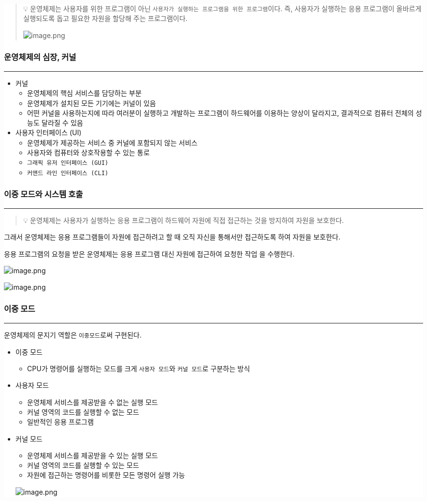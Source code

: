 > 💡 운영체제는 사용자를 위한 프로그램이 아닌 `사용자가 실행하는 프로그램을 위한 프로그램`이다. 즉, 사용자가 실행하는 응용 프로그램이 올바르게 실행되도록 돕고 필요한 자원을 할당해 주는 프로그램이다.
>
> ![image.png](https://github.com/user-attachments/assets/5961edf0-1461-402b-9794-96c70658eb1c)

### 운영체제의 심장, 커널

---

- 커널
    - 운영체제의 핵심 서비스를 담당하는 부분
    - 운영체제가 설치된 모든 기기에는 커널이 있음
    - 어떤 커널을 사용하는지에 따라 여러분이 실행하고 개발하는 프로그램이 하드웨어를
    이용하는 양상이 달라지고, 결과적으로 컴퓨터 전체의 성능도 달라질 수 있음
- 사용자 인터페이스 (UI)
    - 운영체제가 제공하는 서비스 중 커널에 포함되지 않는 서비스
    - 사용자와 컴퓨터와 상호작용할 수 있는 통로
    - `그래픽 유저 인터페이스 (GUI)`
    - `커맨드 라인 인터페이스 (CLI)`

### 이중 모드와 시스템 호출

---

> 💡 운영체제는 사용자가 실행하는 응용 프로그램이 하드웨어 자원에 직접 접근하는 것을 방지하여 자원을 보호한다.

그래서 운영체제는 응용 프로그램들이 자원에 접근하려고 할 때 오직 자신을 통해서만 접근하도록
하여 자원을 보호한다.

응용 프로그램의 요청을 받은 운영체제는 응용 프로그램 대신 자원에 접근하여 요청한 작업
을 수행한다.

![image.png](https://github.com/user-attachments/assets/349d520a-0778-49d4-8f69-302bbbda3240)

![image.png](https://github.com/user-attachments/assets/74a5ea3c-b50e-4eec-a0fe-4f87eb3af1a6)

### 이중 모드

---

운영체제의 문지기 역할은 `이중모드`로써 구현된다.

- 이중 모드
    - CPU가 명령어를 실행하는 모드를 크게 `사용자 모드`와 `커널 모드`로 구분하는 방식
- 사용자 모드
    - 운영체제 서비스를 제공받을 수 없는 실행 모드
    - 커널 영역의 코드를 실행할 수 없는 모드
    - 일반적인 응용 프로그램
- 커널 모드
    - 운영체제 서비스를 제공받을 수 있는 실행 모드
    - 커널 영역의 코드를 실행할 수 있는 모드
    - 자원에 접근하는 명령어를 비롯한 모든 명령어 실행 가능
    
    ![image.png](https://github.com/user-attachments/assets/b0efc6af-b394-4962-9f0f-096e20489a24)
    